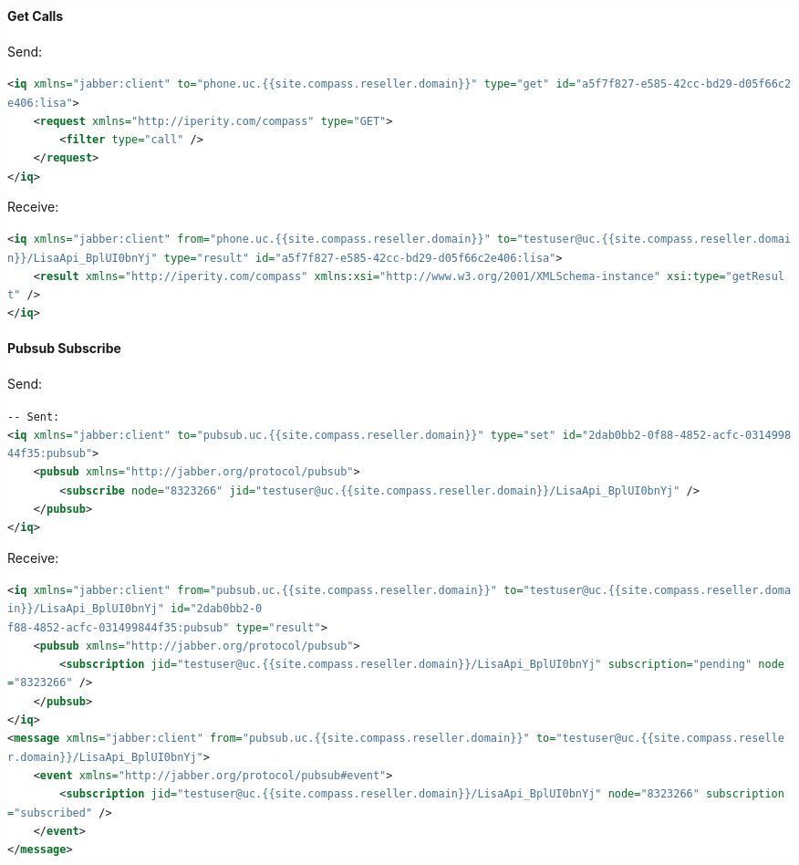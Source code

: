 #### Get Calls

Send:

```xml
<iq xmlns="jabber:client" to="phone.uc.{{site.compass.reseller.domain}}" type="get" id="a5f7f827-e585-42cc-bd29-d05f66c2e406:lisa">
    <request xmlns="http://iperity.com/compass" type="GET">
        <filter type="call" />
    </request>
</iq>
```

Receive:

```xml
<iq xmlns="jabber:client" from="phone.uc.{{site.compass.reseller.domain}}" to="testuser@uc.{{site.compass.reseller.domain}}/LisaApi_BplUI0bnYj" type="result" id="a5f7f827-e585-42cc-bd29-d05f66c2e406:lisa">
    <result xmlns="http://iperity.com/compass" xmlns:xsi="http://www.w3.org/2001/XMLSchema-instance" xsi:type="getResult" />
</iq>
```

#### Pubsub Subscribe

Send:

```xml
-- Sent:
<iq xmlns="jabber:client" to="pubsub.uc.{{site.compass.reseller.domain}}" type="set" id="2dab0bb2-0f88-4852-acfc-031499844f35:pubsub">
    <pubsub xmlns="http://jabber.org/protocol/pubsub">
        <subscribe node="8323266" jid="testuser@uc.{{site.compass.reseller.domain}}/LisaApi_BplUI0bnYj" />
    </pubsub>
</iq>
```

Receive:

```xml
<iq xmlns="jabber:client" from="pubsub.uc.{{site.compass.reseller.domain}}" to="testuser@uc.{{site.compass.reseller.domain}}/LisaApi_BplUI0bnYj" id="2dab0bb2-0
f88-4852-acfc-031499844f35:pubsub" type="result">
    <pubsub xmlns="http://jabber.org/protocol/pubsub">
        <subscription jid="testuser@uc.{{site.compass.reseller.domain}}/LisaApi_BplUI0bnYj" subscription="pending" node="8323266" />
    </pubsub>
</iq>
<message xmlns="jabber:client" from="pubsub.uc.{{site.compass.reseller.domain}}" to="testuser@uc.{{site.compass.reseller.domain}}/LisaApi_BplUI0bnYj">
    <event xmlns="http://jabber.org/protocol/pubsub#event">
        <subscription jid="testuser@uc.{{site.compass.reseller.domain}}/LisaApi_BplUI0bnYj" node="8323266" subscription="subscribed" />
    </event>
</message>
```
